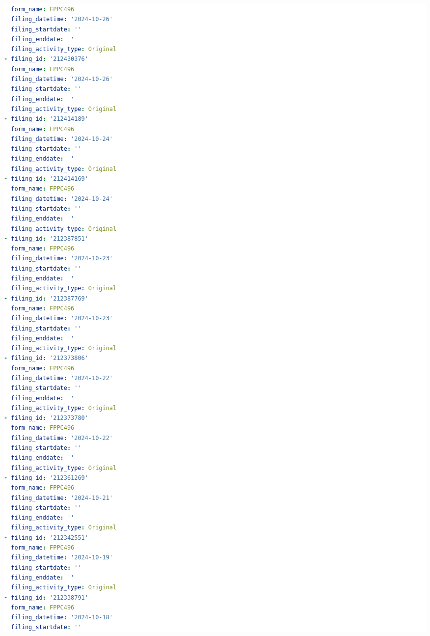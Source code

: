 ```yaml
  form_name: FPPC496
  filing_datetime: '2024-10-26'
  filing_startdate: ''
  filing_enddate: ''
  filing_activity_type: Original
- filing_id: '212430376'
  form_name: FPPC496
  filing_datetime: '2024-10-26'
  filing_startdate: ''
  filing_enddate: ''
  filing_activity_type: Original
- filing_id: '212414189'
  form_name: FPPC496
  filing_datetime: '2024-10-24'
  filing_startdate: ''
  filing_enddate: ''
  filing_activity_type: Original
- filing_id: '212414169'
  form_name: FPPC496
  filing_datetime: '2024-10-24'
  filing_startdate: ''
  filing_enddate: ''
  filing_activity_type: Original
- filing_id: '212387851'
  form_name: FPPC496
  filing_datetime: '2024-10-23'
  filing_startdate: ''
  filing_enddate: ''
  filing_activity_type: Original
- filing_id: '212387769'
  form_name: FPPC496
  filing_datetime: '2024-10-23'
  filing_startdate: ''
  filing_enddate: ''
  filing_activity_type: Original
- filing_id: '212373806'
  form_name: FPPC496
  filing_datetime: '2024-10-22'
  filing_startdate: ''
  filing_enddate: ''
  filing_activity_type: Original
- filing_id: '212373780'
  form_name: FPPC496
  filing_datetime: '2024-10-22'
  filing_startdate: ''
  filing_enddate: ''
  filing_activity_type: Original
- filing_id: '212361269'
  form_name: FPPC496
  filing_datetime: '2024-10-21'
  filing_startdate: ''
  filing_enddate: ''
  filing_activity_type: Original
- filing_id: '212342551'
  form_name: FPPC496
  filing_datetime: '2024-10-19'
  filing_startdate: ''
  filing_enddate: ''
  filing_activity_type: Original
- filing_id: '212338791'
  form_name: FPPC496
  filing_datetime: '2024-10-18'
  filing_startdate: ''
```